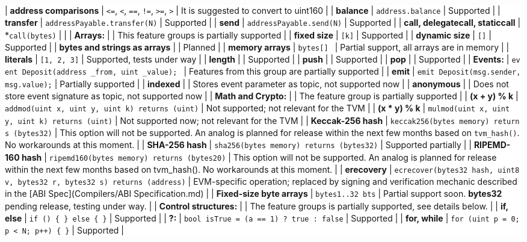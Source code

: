 | **address comparisons**                                   | `<=`, `<`, `==`, `!=`, `>=`, `>`                             | It is suggested to  convert to uint160                       |
| **balance**                                               | `address.balance`                                            | Supported                                                    |
| **transfer**                                              | `addressPayable.transfer(N)`                                 | Supported                                                    |
| **send**                                                  | `addressPayable.send(N)`                                     | Supported                                                    |
| **call, delegatecall, staticcall**                        | *`call(bytes)`                                               | |
| **Arrays:**                                               |                                                              | This feature groups is partially supported                   |
| **fixed size**                                            | `[k]`                                                        | Supported                                                    |
| **dynamic size**                                          | `[]`                                                         | Supported                                                    |
| **bytes and strings as arrays**                           |                                                              | Planned                                                      |
| **memory arrays**                                         | `bytes[] `                                                   | Partial support, all arrays are in memory                    |
| **literals**                                              | `[1, 2, 3]`                                                  | Supported, tests under way                                   |
| **length**                                                |                                                              | Supported                                                    |
| **push**                                                  |                                                              | Supported                                                    |
| **pop**                                                   |                                                              | Supported                                                    |
| **Events:**                                               | `event Deposit(address _from, uint _value); `                | Features from this group are partially supported             |
| **emit**                                                  | `emit Deposit(msg.sender, msg.value);`                       | Partially supported                                          |
| **indexed**                                               |                                                              | Stores event parameter as topic, not supported now           |
| **anonymous**                                             |                                                              | Does not store event signature as topic, not supported now   |
| **Math and Crypto:**                                      |                                                              | The feature group is partially supported                     |
| **(x + y) % k**                                           | `addmod(uint x, uint y, uint k) returns (uint)`              | Not supported; not relevant for the TVM                      |
| **(x \* y) % k**                                          | `mulmod(uint x, uint y, uint k) returns (uint)`              | Not supported now; not relevant for the TVM                  |
| **Keccak-256 hash**                                       | `keccak256(bytes memory) returns (bytes32)`                  | This option will not be supported. An analog is planned for release within the next few months based on `tvm_hash()`. No workarounds at this moment. |
| **SHA-256 hash**                                          | `sha256(bytes memory) returns (bytes32)`                     | Supported partially                                          |
| **RIPEMD-160 hash**                                       | `ripemd160(bytes memory) returns (bytes20)`                  | This option will not be supported. An analog is planned for release within the next few months based on tvm_hash(). No workarounds at this moment. |
| **erecovery**                                             | `ecrecover(bytes32 hash, uint8 v, bytes32 r, bytes32 s) returns (address)` | EVM-specific operation; replaced by signing and verification mechanic described in the [ABI Spec](Compilers/ABI Specification.md) |
| **Fixed-size byte arrays**                                | `bytes1..32 bts`                                             | Partial support soon. **bytes32** pending release, testing under way. |
| **Control structures:**                                   |                                                              | The feature groups is partially supported, see details below. |
| **if, else**                                              | `if () { } else { }`                                         | Supported                                                    |
| **?:**                                                    | `bool isTrue = (a == 1) ? true : false`                      | Supported                                                    |
| **for, while**                                            | `for (uint p = 0; p < N; p++) { }`                           | Supported                                                    |